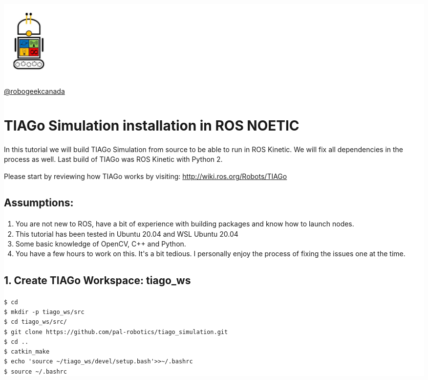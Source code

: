 <img src="https://github.com/robogeekcanada/noetic_robots/blob/main/images/RG-logo.jpg" alt="alt text" width=100 height=150>

[@robogeekcanada](https://robo-geek.ca/)

# TIAGo Simulation installation in ROS NOETIC

In this tutorial we will build TIAGo Simulation from source to be able to run in ROS Kinetic. We will fix all dependencies in the process as well.
Last build of TIAGo was ROS Kinetic with Python 2.

Please start by reviewing how TIAGo works by visiting: http://wiki.ros.org/Robots/TIAGo 

## Assumptions:
1. You are not new to ROS, have a bit of experience with building packages and know how to launch nodes.
2. This tutorial has been tested in Ubuntu 20.04 and WSL Ubuntu 20.04
3. Some basic knowledge of OpenCV, C++ and Python.
4. You have a few hours to work on this. It's a bit tedious. I personally enjoy the process of fixing the issues one at the time.

## 1. Create TIAGo Workspace: tiago_ws

```
$ cd
$ mkdir -p tiago_ws/src
$ cd tiago_ws/src/
$ git clone https://github.com/pal-robotics/tiago_simulation.git
$ cd ..
$ catkin_make
$ echo 'source ~/tiago_ws/devel/setup.bash'>>~/.bashrc
$ source ~/.bashrc
```
